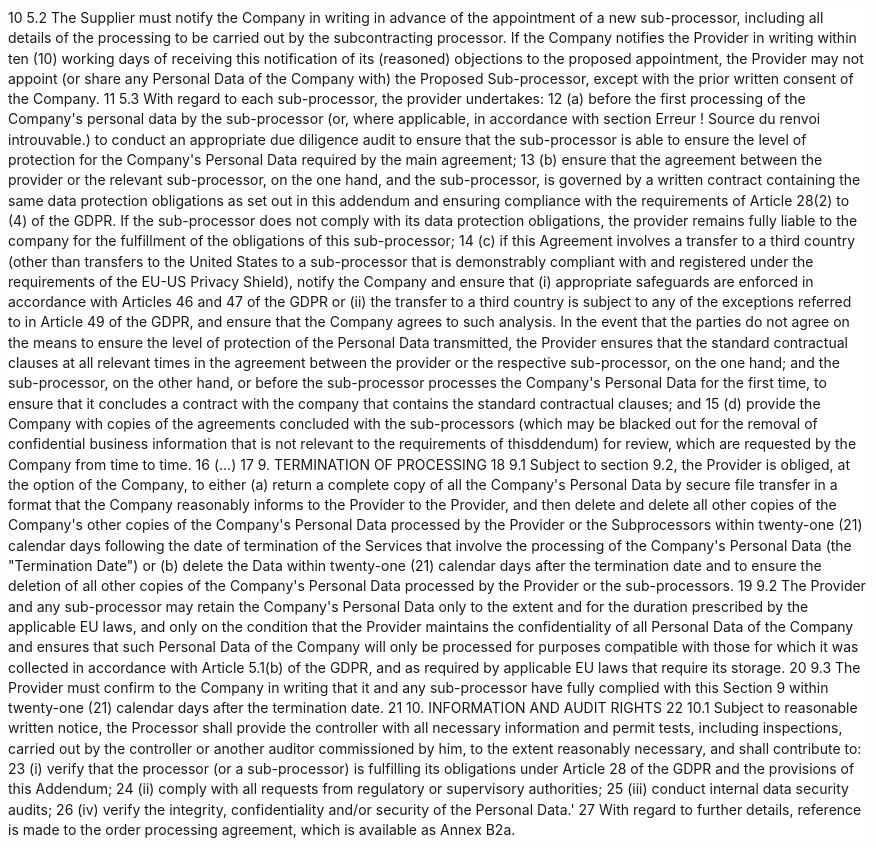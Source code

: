 10 5.2 The Supplier must notify the Company in writing in advance of the appointment of a new sub-processor, including all details of the processing to be carried out by the subcontracting processor. If the Company notifies the Provider in writing within ten (10) working days of receiving this notification of its (reasoned) objections to the proposed appointment, the Provider may not appoint (or share any Personal Data of the Company with) the Proposed Sub-processor, except with the prior written consent of the Company.
11 5.3 With regard to each sub-processor, the provider undertakes:
12 (a) before the first processing of the Company's personal data by the sub-processor (or, where applicable, in accordance with section Erreur ! Source du renvoi introuvable.) to conduct an appropriate due diligence audit to ensure that the sub-processor is able to ensure the level of protection for the Company's Personal Data required by the main agreement;
13 (b) ensure that the agreement between the provider or the relevant sub-processor, on the one hand, and the sub-processor, is governed by a written contract containing the same data protection obligations as set out in this addendum and ensuring compliance with the requirements of Article 28(2) to (4) of the GDPR. If the sub-processor does not comply with its data protection obligations, the provider remains fully liable to the company for the fulfillment of the obligations of this sub-processor;
14 (c) if this Agreement involves a transfer to a third country (other than transfers to the United States to a sub-processor that is demonstrably compliant with and registered under the requirements of the EU-US Privacy Shield), notify the Company and ensure that (i) appropriate safeguards are enforced in accordance with Articles 46 and 47 of the GDPR or (ii) the transfer to a third country is subject to any of the exceptions referred to in Article 49 of the GDPR, and ensure that the Company agrees to such analysis. In the event that the parties do not agree on the means to ensure the level of protection of the Personal Data transmitted, the Provider ensures that the standard contractual clauses at all relevant times in the agreement between the provider or the respective sub-processor, on the one hand; and the sub-processor, on the other hand, or before the sub-processor processes the Company's Personal Data for the first time, to ensure that it concludes a contract with the company that contains the standard contractual clauses; and
15 (d) provide the Company with copies of the agreements concluded with the sub-processors (which may be blacked out for the removal of confidential business information that is not relevant to the requirements of thisddendum) for review, which are requested by the Company from time to time.
16 (...)
17 9. TERMINATION OF PROCESSING
18 9.1 Subject to section 9.2, the Provider is obliged, at the option of the Company, to either (a) return a complete copy of all the Company's Personal Data by secure file transfer in a format that the Company reasonably informs to the Provider to the Provider, and then delete and delete all other copies of the Company's other copies of the Company's Personal Data processed by the Provider or the Subprocessors within twenty-one (21) calendar days following the date of termination of the Services that involve the processing of the Company's Personal Data (the "Termination Date") or (b) delete the Data within twenty-one (21) calendar days after the termination date and to ensure the deletion of all other copies of the Company's Personal Data processed by the Provider or the sub-processors.
19 9.2 The Provider and any sub-processor may retain the Company's Personal Data only to the extent and for the duration prescribed by the applicable EU laws, and only on the condition that the Provider maintains the confidentiality of all Personal Data of the Company and ensures that such Personal Data of the Company will only be processed for purposes compatible with those for which it was collected in accordance with Article 5.1(b) of the GDPR, and as required by applicable EU laws that require its storage.
20 9.3 The Provider must confirm to the Company in writing that it and any sub-processor have fully complied with this Section 9 within twenty-one (21) calendar days after the termination date.
21 10. INFORMATION AND AUDIT RIGHTS
22 10.1 Subject to reasonable written notice, the Processor shall provide the controller with all necessary information and permit tests, including inspections, carried out by the controller or another auditor commissioned by him, to the extent reasonably necessary, and shall contribute to:
23 (i) verify that the processor (or a sub-processor) is fulfilling its obligations under Article 28 of the GDPR and the provisions of this Addendum;
24 (ii) comply with all requests from regulatory or supervisory authorities;
25 (iii) conduct internal data security audits;
26 (iv) verify the integrity, confidentiality and/or security of the Personal Data.'
27 With regard to further details, reference is made to the order processing agreement, which is available as Annex B2a.
